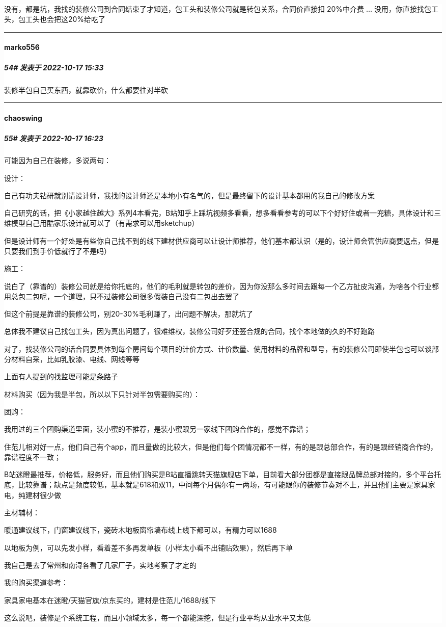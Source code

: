 没有，都是坑，我找的装修公司到合同结束了才知道，包工头和装修公司就是转包关系，合同价直接扣 20%中介费 ...</blockquote>
没用，你直接找包工头，包工头也会把这20%给吃了

*****

####  marko556  
##### 54#       发表于 2022-10-17 15:33

装修半包自己买东西，就靠砍价，什么都要往对半砍

*****

####  chaoswing  
##### 55#       发表于 2022-10-17 16:23

可能因为自己在装修，多说两句：

设计：

自己有功夫钻研就别请设计师，我找的设计师还是本地小有名气的，但是最终留下的设计基本都用的我自己的修改方案

自己研究的话，把《小家越住越大》系列4本看完，B站知乎上踩坑视频多看看，想多看看参考的可以下个好好住或者一兜糖，具体设计和三维模型自己用酷家乐设计就可以了（有需求可以用sketchup）

但是设计师有一个好处是有些你自己找不到的线下建材供应商可以让设计师推荐，他们基本都认识（是的，设计师会管供应商要返点，但是只要我们到手价低就行了不是吗）

施工：

说白了（靠谱的）装修公司就是给你托底的，他们的毛利就是转包的差价，因为你没那么多时间去跟每一个乙方扯皮沟通，为啥各个行业都用总包二包呢，一个道理，只不过装修公司很多假装自己没有二包出去罢了

但这个前提是靠谱的装修公司，别20-30%毛利赚了，出问题不解决，那就坑了

总体我不建议自己找包工头，因为真出问题了，很难维权，装修公司好歹还签合规的合同，找个本地做的久的不好跑路

对了，找装修公司的话合同要具体到每个房间每个项目的计价方式、计价数量、使用材料的品牌和型号，有的装修公司即使半包也可以谈部分材料自采，比如乳胶漆、电线、网线等等

上面有人提到的找监理可能是条路子

材料购买（因为我是半包，所以以下只针对半包需要购买的）：

团购：

我用过的三个团购渠道里面，装小蜜的不推荐，是装小蜜跟另一家线下团购合作的，感觉不靠谱；

住范儿相对好一点，他们自己有个app，而且量做的比较大，但是他们每个团情况都不一样，有的是跟总部合作，有的是跟经销商合作的，靠谱程度不一致；

B站迷瞪最推荐，价格低，服务好，而且他们购买是B站直播跳转天猫旗舰店下单，目前看大部分团都是直接跟品牌总部对接的，多个平台托底，比较靠谱；缺点是频度较低，基本就是618和双11，中间每个月偶尔有一两场，有可能跟你的装修节奏对不上，并且他们主要是家具家电，纯建材很少做

主材辅材：

暖通建议线下，门窗建议线下，瓷砖木地板窗帘墙布线上线下都可以，有精力可以1688

以地板为例，可以先发小样，看着差不多再发单板（小样太小看不出铺贴效果），然后再下单

我自己是去了常州和南浔各看了几家厂子，实地考察了才定的

我的购买渠道参考：

家具家电基本在迷瞪/天猫官旗/京东买的，建材是住范儿/1688/线下

这么说吧，装修是个系统工程，而且小领域太多，每一个都能深挖，但是行业平均从业水平又太低
